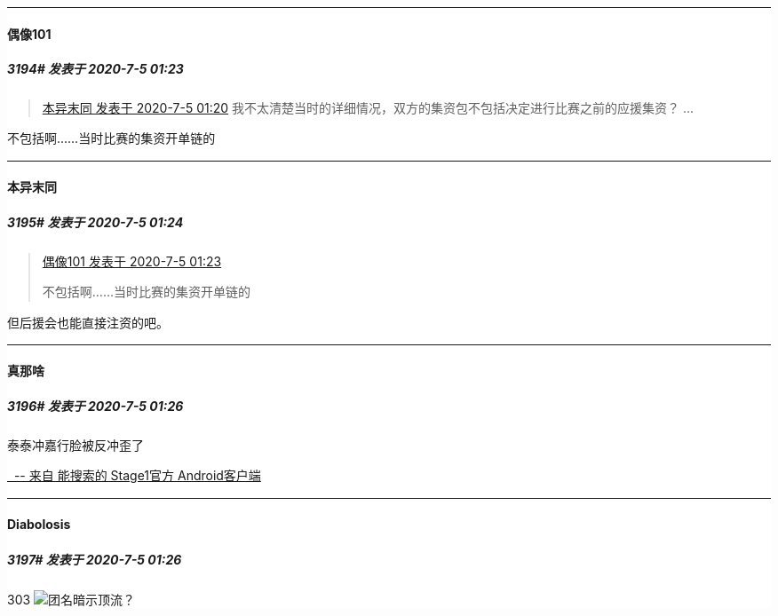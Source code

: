 


-----

####  偶像101  
##### 3194#       发表于 2020-7-5 01:23



<blockquote><a href="httphttps://bbs.saraba1st.com/2b/forum.php?mod=redirect&amp;goto=findpost&amp;pid=48071760&amp;ptid=1923068" target="_blank">本异末同 发表于 2020-7-5 01:20</a>
我不太清楚当时的详细情况，双方的集资包不包括决定进行比赛之前的应援集资？ ...</blockquote>
不包括啊……当时比赛的集资开单链的







-----

####  本异末同  
##### 3195#       发表于 2020-7-5 01:24



<blockquote><a href="httphttps://bbs.saraba1st.com/2b/forum.php?mod=redirect&amp;goto=findpost&amp;pid=48071779&amp;ptid=1923068" target="_blank">偶像101 发表于 2020-7-5 01:23</a>

不包括啊……当时比赛的集资开单链的</blockquote>
但后援会也能直接注资的吧。







-----

####  真那啥  
##### 3196#       发表于 2020-7-5 01:26




泰泰冲嘉行脸被反冲歪了

[  -- 来自 能搜索的 Stage1官方 Android客户端](https://www.coolapk.com/apk/140634)







-----

####  Diabolosis  
##### 3197#       发表于 2020-7-5 01:26




303
<img src="https://static.saraba1st.com/image/smiley/face2017/068.png" referrerpolicy="no-referrer">团名暗示顶流？
